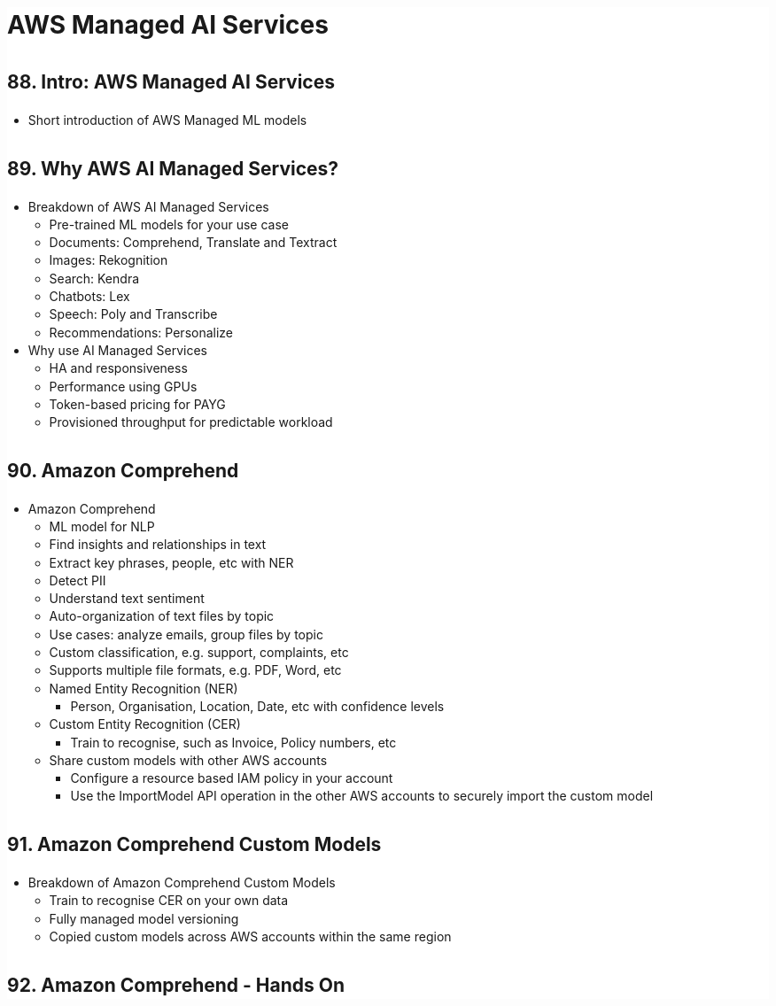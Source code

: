 # AWS Managed AI Services
## 88. Intro: AWS Managed AI Services

- Short introduction of AWS Managed ML models

## 89. Why AWS AI Managed Services?

- Breakdown of AWS AI Managed Services
  - Pre-trained ML models for your use case
  - Documents: Comprehend, Translate and Textract
  - Images: Rekognition
  - Search: Kendra
  - Chatbots: Lex
  - Speech: Poly and Transcribe
  - Recommendations: Personalize
- Why use AI Managed Services
  - HA and responsiveness
  - Performance using GPUs
  - Token-based pricing for PAYG
  - Provisioned throughput for predictable workload

## 90. Amazon Comprehend

- Amazon Comprehend
  - ML model for NLP
  - Find insights and relationships in text
  - Extract key phrases, people, etc with NER
  - Detect PII
  - Understand text sentiment
  - Auto-organization of text files by topic
  - Use cases: analyze emails, group files by topic
  - Custom classification, e.g. support, complaints, etc
  - Supports multiple file formats, e.g. PDF, Word, etc
  - Named Entity Recognition (NER)
    - Person, Organisation, Location, Date, etc with confidence levels
  - Custom Entity Recognition (CER)
    - Train to recognise, such as Invoice, Policy numbers, etc
  - Share custom models with other AWS accounts
    - Configure a resource based IAM policy in your account
    - Use the ImportModel API operation in the other AWS accounts to securely import the custom model

## 91. Amazon Comprehend Custom Models

- Breakdown of Amazon Comprehend Custom Models
  - Train to recognise CER on your own data
  - Fully managed model versioning
  - Copied custom models across AWS accounts within the same region

## 92. Amazon Comprehend - Hands On
